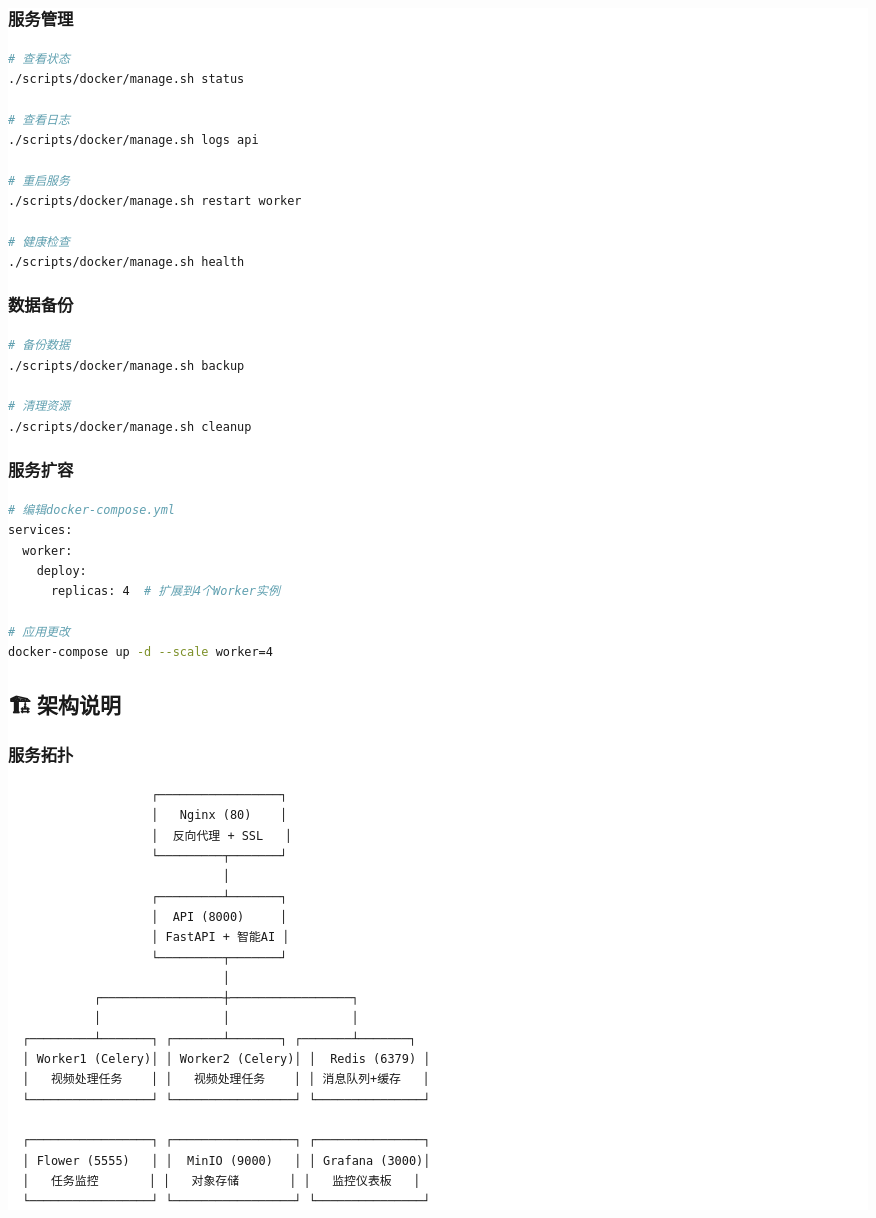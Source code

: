 ### 服务管理
```bash
# 查看状态
./scripts/docker/manage.sh status

# 查看日志
./scripts/docker/manage.sh logs api

# 重启服务
./scripts/docker/manage.sh restart worker

# 健康检查
./scripts/docker/manage.sh health
```

### 数据备份
```bash
# 备份数据
./scripts/docker/manage.sh backup

# 清理资源
./scripts/docker/manage.sh cleanup
```

### 服务扩容
```bash
# 编辑docker-compose.yml
services:
  worker:
    deploy:
      replicas: 4  # 扩展到4个Worker实例

# 应用更改
docker-compose up -d --scale worker=4
```

## 🏗️ 架构说明

### 服务拓扑
```
                    ┌─────────────────┐
                    │   Nginx (80)    │
                    │  反向代理 + SSL   │
                    └─────────┬───────┘
                              │
                    ┌─────────┴───────┐
                    │  API (8000)     │
                    │ FastAPI + 智能AI │
                    └─────────┬───────┘
                              │
            ┌─────────────────┼─────────────────┐
            │                 │                 │
  ┌─────────┴───────┐ ┌───────┴───────┐ ┌───────┴───────┐
  │ Worker1 (Celery)│ │ Worker2 (Celery)│ │  Redis (6379) │
  │   视频处理任务    │ │   视频处理任务    │ │ 消息队列+缓存   │
  └─────────────────┘ └─────────────────┘ └───────────────┘

  ┌─────────────────┐ ┌─────────────────┐ ┌───────────────┐
  │ Flower (5555)   │ │  MinIO (9000)   │ │ Grafana (3000)│
  │   任务监控       │ │   对象存储       │ │   监控仪表板   │
  └─────────────────┘ └─────────────────┘ └───────────────┘
```

